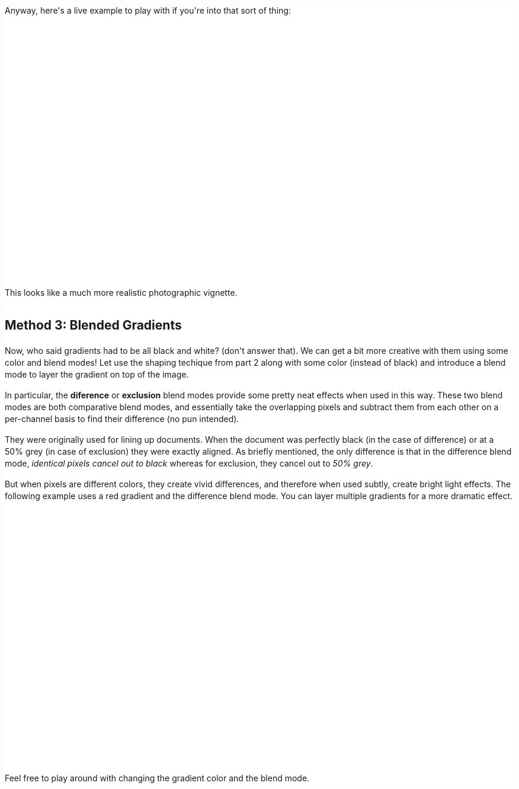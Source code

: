 Anyway, here's a live example to play with if you're into that sort of thing:

<div class="half--left" style="margin-top: 4em;"><div class="vignette-radial"></div><div class="caption">This looks like a much more realistic photographic vignette.</div></div>
<div class="half--right"><style contenteditable class="live-code">.vignette-radial {
  position: relative;
  height: 400px;
  display: block;
  background-image: url('../images/posts/css-effects/3/atx-rooftop.jpg');
  background-size: cover;
}

.vignette-radial:after {
  content: '';
  position: absolute;
  top: 0; left: 0; bottom: 0; right: 0;
  background: radial-gradient(circle, transparent 50%, black 150%);
}

/* removing shadow on hover
for demonstration purposes */
.vignette-radial:hover:after {
  background: none;
}</style></div>

<div class="clearfix"></div>


## Method 3: Blended Gradients

Now, who said gradients had to be all black and white? (don't answer that). We can get a bit more creative with them using some color and blend modes! Let use the shaping techique from part 2 along with some color (instead of black) and introduce a blend mode to layer the gradient on top of the image.

In particular, the **diference** or **exclusion** blend modes provide some pretty neat effects when used in this way. These two blend modes are both comparative blend modes, and essentially take the overlapping pixels and subtract them from each other on a per-channel basis to find their difference (no pun intended).

They were originally used for lining up documents. When the document was perfectly black (in the case of difference) or at a 50% grey (in case of exclusion) they were exactly aligned. As briefly mentioned, the only difference is that in the difference blend mode, *identical pixels cancel out to black* whereas for exclusion, they cancel out to *50% grey*.

But when pixels are different colors, they create vivid differences, and therefore when used subtly, create bright light effects. The following example uses a red gradient and the difference blend mode. You can layer multiple gradients for a more dramatic effect.

<div class="half--right" style="margin-top: 4em;"><div class="vignette-colorful"></div>
<div class="caption">Feel free to play around with changing the gradient color and the blend mode.</div></div>
<div class="half--left"><style contenteditable class="live-code">.vignette-colorful {
  position: relative;
  height: 400px;
  display: block;
  background-image: url('../images/posts/css-effects/3/atx-rooftop.jpg');
  background-size: cover;
}
